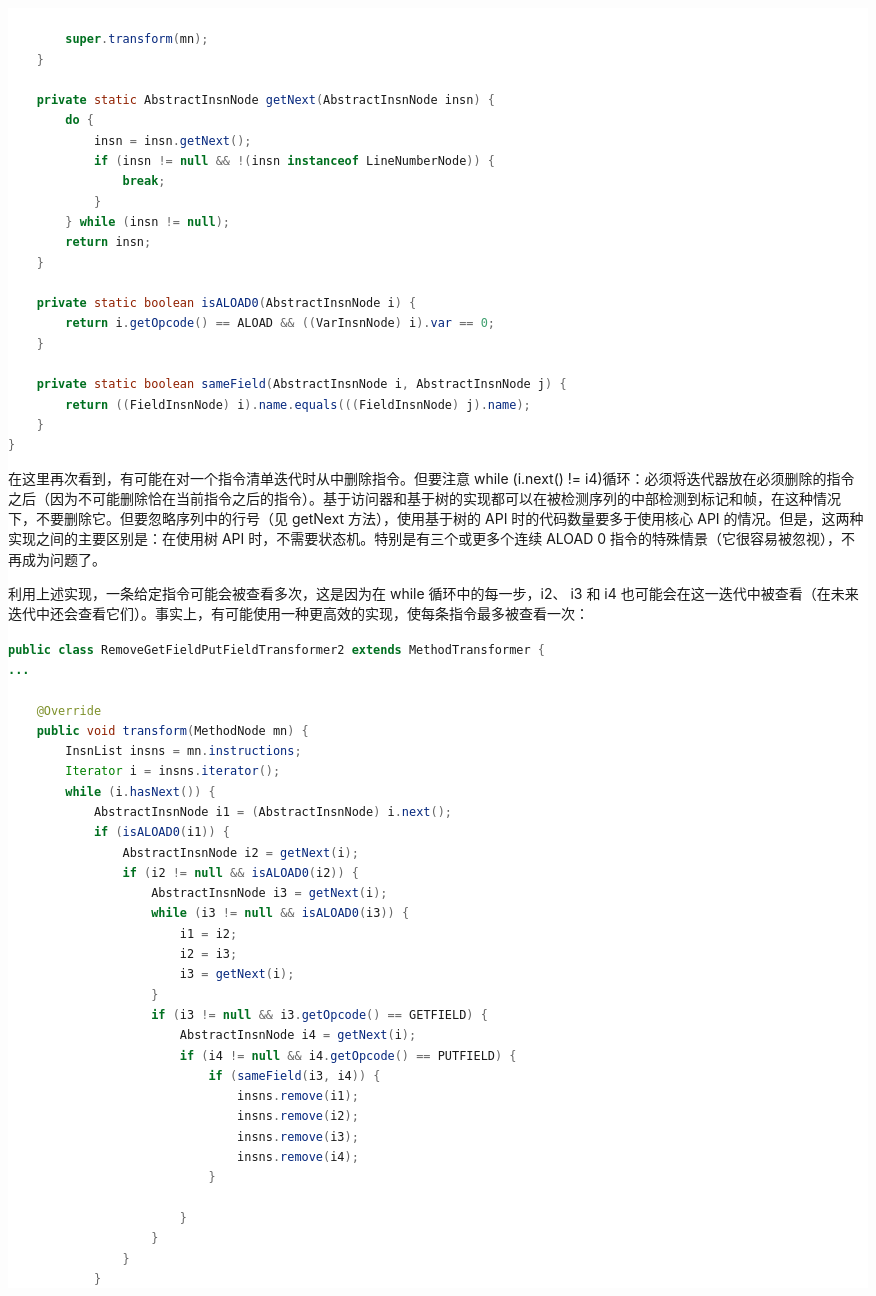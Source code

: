 ```java

        super.transform(mn);
    }

    private static AbstractInsnNode getNext(AbstractInsnNode insn) {
        do {
            insn = insn.getNext();
            if (insn != null && !(insn instanceof LineNumberNode)) {
                break;
            }
        } while (insn != null);
        return insn;
    }

    private static boolean isALOAD0(AbstractInsnNode i) {
        return i.getOpcode() == ALOAD && ((VarInsnNode) i).var == 0;
    }

    private static boolean sameField(AbstractInsnNode i, AbstractInsnNode j) {
        return ((FieldInsnNode) i).name.equals(((FieldInsnNode) j).name);
    }
}
```

在这里再次看到，有可能在对一个指令清单迭代时从中删除指令。但要注意 while (i.next() != i4)循环：必须将迭代器放在必须删除的指令之后（因为不可能删除恰在当前指令之后的指令）。基于访问器和基于树的实现都可以在被检测序列的中部检测到标记和帧，在这种情况下，不要删除它。但要忽略序列中的行号（见 getNext 方法），使用基于树的 API 时的代码数量要多于使用核心 API 的情况。但是，这两种实现之间的主要区别是：在使用树 API 时，不需要状态机。特别是有三个或更多个连续 ALOAD 0 指令的特殊情景（它很容易被忽视），不再成为问题了。

利用上述实现，一条给定指令可能会被查看多次，这是因为在 while 循环中的每一步，i2、 i3 和 i4 也可能会在这一迭代中被查看（在未来迭代中还会查看它们）。事实上，有可能使用一种更高效的实现，使每条指令最多被查看一次：

```java
public class RemoveGetFieldPutFieldTransformer2 extends MethodTransformer {
...

    @Override
    public void transform(MethodNode mn) {
        InsnList insns = mn.instructions;
        Iterator i = insns.iterator();
        while (i.hasNext()) {
            AbstractInsnNode i1 = (AbstractInsnNode) i.next();
            if (isALOAD0(i1)) {
                AbstractInsnNode i2 = getNext(i);
                if (i2 != null && isALOAD0(i2)) {
                    AbstractInsnNode i3 = getNext(i);
                    while (i3 != null && isALOAD0(i3)) {
                        i1 = i2;
                        i2 = i3;
                        i3 = getNext(i);
                    }
                    if (i3 != null && i3.getOpcode() == GETFIELD) {
                        AbstractInsnNode i4 = getNext(i);
                        if (i4 != null && i4.getOpcode() == PUTFIELD) {
                            if (sameField(i3, i4)) {
                                insns.remove(i1);
                                insns.remove(i2);
                                insns.remove(i3);
                                insns.remove(i4);
                            }

                        }
                    }
                }
            }
```